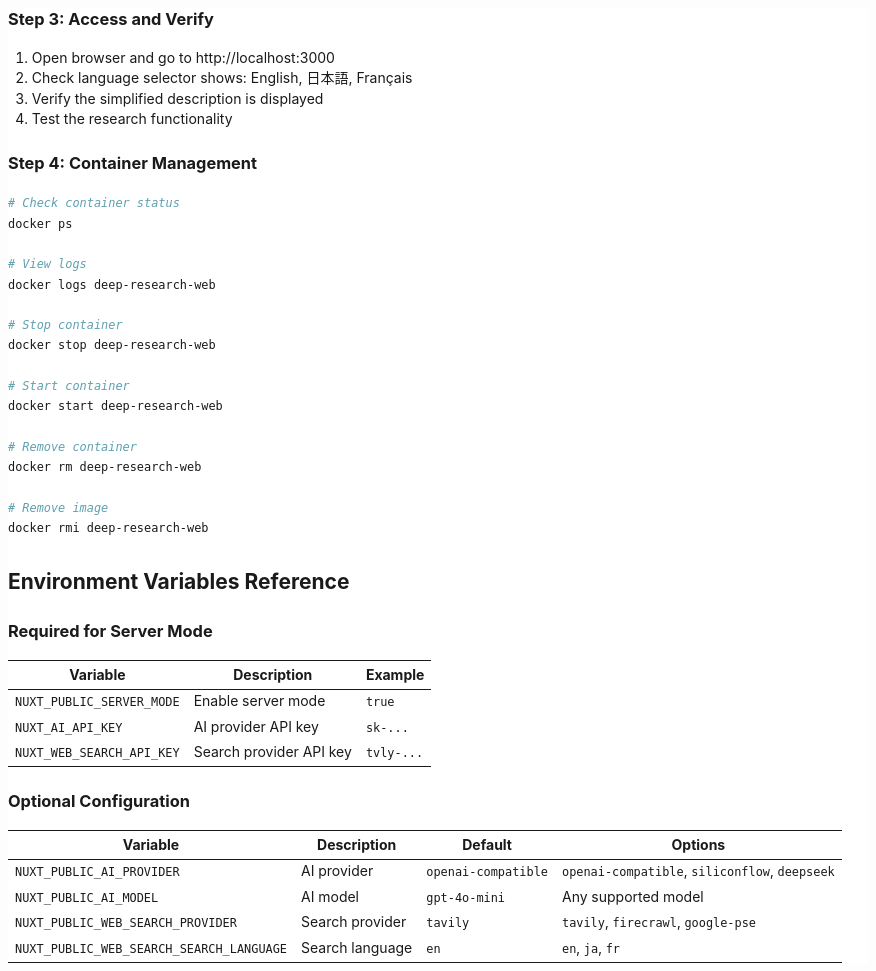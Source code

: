 ### Step 3: Access and Verify

1. Open browser and go to http://localhost:3000
2. Check language selector shows: English, 日本語, Français
3. Verify the simplified description is displayed
4. Test the research functionality

### Step 4: Container Management

```bash
# Check container status
docker ps

# View logs
docker logs deep-research-web

# Stop container
docker stop deep-research-web

# Start container
docker start deep-research-web

# Remove container
docker rm deep-research-web

# Remove image
docker rmi deep-research-web
```

## Environment Variables Reference

### Required for Server Mode
| Variable | Description | Example |
|----------|-------------|---------|
| `NUXT_PUBLIC_SERVER_MODE` | Enable server mode | `true` |
| `NUXT_AI_API_KEY` | AI provider API key | `sk-...` |
| `NUXT_WEB_SEARCH_API_KEY` | Search provider API key | `tvly-...` |

### Optional Configuration
| Variable | Description | Default | Options |
|----------|-------------|---------|---------|
| `NUXT_PUBLIC_AI_PROVIDER` | AI provider | `openai-compatible` | `openai-compatible`, `siliconflow`, `deepseek` |
| `NUXT_PUBLIC_AI_MODEL` | AI model | `gpt-4o-mini` | Any supported model |
| `NUXT_PUBLIC_WEB_SEARCH_PROVIDER` | Search provider | `tavily` | `tavily`, `firecrawl`, `google-pse` |
| `NUXT_PUBLIC_WEB_SEARCH_SEARCH_LANGUAGE` | Search language | `en` | `en`, `ja`, `fr` |
